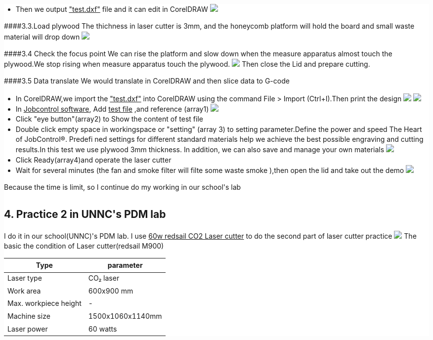  * Then we output ["test.dxf"](http://a360.co/2FfR0Bh) file and it can edit in CorelDRAW
	![](https://ws1.sinaimg.cn/large/006tNc79gy1follyf69orj31hc0u0tgi.jpg)

####3.3.Load plywood
The thichness  in laser cutter is 3mm, and the honeycomb platform will hold the board and small waste material will drop down 
	![](https://ws1.sinaimg.cn/large/006tNc79gy1folofm8psoj30u0140ju3.jpg)

####3.4 Check the focus point
 We can rise the platform and slow down when the measure apparatus almost touch the plywood.We stop rising when measure apparatus  touch the plywood. 
	![](https://ws4.sinaimg.cn/large/006tNc79gy1folpg4kl2lj30u01400vg.jpg)
Then close the Lid and prepare cutting.

####3.5 Data translate
We would translate in CorelDRAW and then slice data to G-code

* In CorelDRAW,we import the ["test.dxf"](http://a360.co/2FfR0Bh) into CorelDRAW using the command File > Import (Ctrl+I).Then print the design
		![](https://ws3.sinaimg.cn/large/006tNc79ly1foln41z5epj30ka0bft9g.jpg)
		![](https://ws2.sinaimg.cn/large/006tNc79ly1folnepxcx2j30jv0h1tfu.jpg)
* In [Jobcontrol software](https://www.troteclaser.com/fileadmin/content/pdf/Laser_Machines/Laser_Software/JobControl-TEC-en.pdf), Add [test file](http://a360.co/2FfR0Bh) ,and reference (array1)
	![](https://ws3.sinaimg.cn/large/006tNc79gy1folo5o8yl6j31kw0uiqks.jpg)
* Click "eye button"(array2) to Show the content of test file
* Double click empty space in workingspace or "setting" (array 3) to setting parameter.Define the power and speed The Heart of JobControl®. Predefi ned settings for different standard materials help we achieve the best possible engraving and cutting results.In this test we use plywood 3mm thickness. In addition, we can also save and manage your own materials
	![](https://ws3.sinaimg.cn/large/006tNc79gy1folo4vo9nyj313i0oitng.jpg)
* Click Ready(array4)and operate the laser cutter
* Wait for several minutes (the fan and smoke filter will filte some waste smoke ),then open the lid and take out the demo
	![](https://ws3.sinaimg.cn/large/006tNc79gy1folos0wu5lj30u0140tbj.jpg)

Because the time is limit, so I continue do my working in our school's lab

## 4. Practice 2 in UNNC's PDM lab
I do it in our school(UNNC)'s PDM lab. I use [60w redsail CO2 Laser cutter](http://www.easycut.cn/) to do the second part of laser cutter practice
![](https://ws1.sinaimg.cn/large/006tNc79ly1folkol34a1j30v01201ky.jpg)
 The basic the condition of Laser cutter(redsail M900)

| Type | parameter | 
| -------- | -------- |
| Laser type | CO₂ laser |  
| Work area | 600x900 mm |  
| Max. workpiece height | - |
| Machine size | 1500x1060x1140mm |  
| Laser power | 60 watts |
